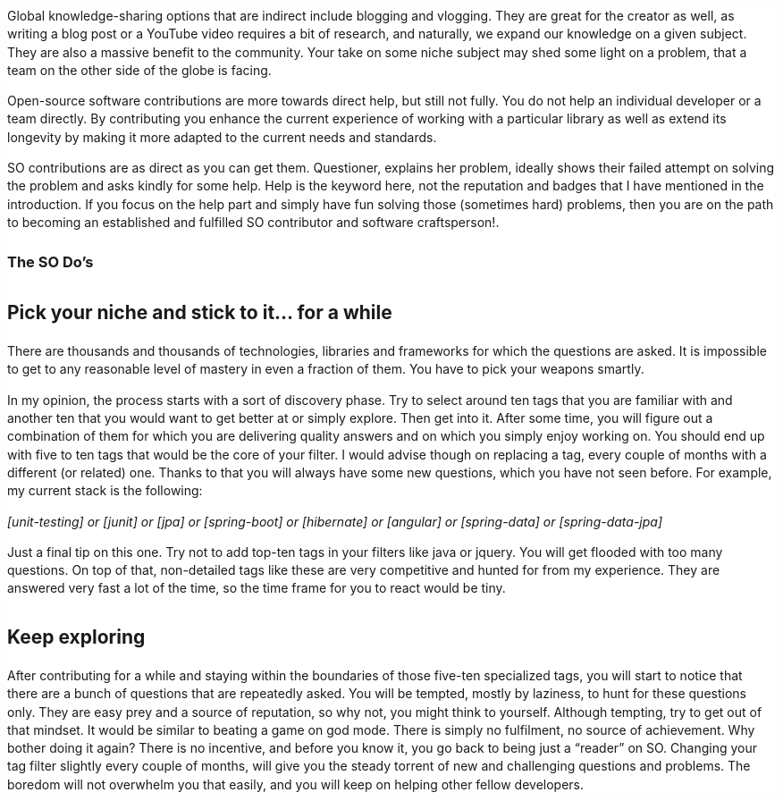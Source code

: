 Global knowledge-sharing options that are indirect include blogging and vlogging. They are great for the creator as well, as writing a blog post or a YouTube video requires a bit of research, and naturally, we expand our knowledge on a given subject. They are also a massive benefit to the community. Your take on some niche subject may shed some light on a problem, that a team on the other side of the globe is facing.

Open-source software contributions are more towards direct help, but still not fully. You do not help an individual developer or a team directly. By contributing you enhance the current experience of working with a particular library as well as extend its longevity by making it more adapted to the current needs and standards.

SO contributions are as direct as you can get them. Questioner, explains her problem, ideally shows their failed attempt on solving the problem and asks kindly for some help. Help is the keyword here, not the reputation and badges that I have mentioned in the introduction. If you focus on the help part and simply have fun solving those (sometimes hard) problems, then you are on the path to becoming an established and fulfilled SO contributor and software craftsperson!.

### The SO Do’s
## Pick your niche and stick to it… for a while

There are thousands and thousands of technologies, libraries and frameworks for which the questions are asked. It is impossible to get to any reasonable level of mastery in even a fraction of them. You have to pick your weapons smartly.

In my opinion, the process starts with a sort of discovery phase. Try to select around ten tags that you are familiar with and another ten that you would want to get better at or simply explore. Then get into it. After some time, you will figure out a combination of them for which you are delivering quality answers and on which you simply enjoy working on. You should end up with five to ten tags that would be the core of your filter. I would advise though on replacing a tag, every couple of months with a different (or related) one. Thanks to that you will always have some new questions, which you have not seen before. For example, my current stack is the following:

<i>[unit-testing] or [junit] or [jpa] or [spring-boot] or [hibernate] or [angular] or [spring-data] or [spring-data-jpa]</i>
 
Just a final tip on this one. Try not to add top-ten tags in your filters like java or jquery. You will get flooded with too many questions. On top of that, non-detailed tags like these are very competitive and hunted for from my experience. They are answered very fast a lot of the time, so the time frame for you to react would be tiny.

## Keep exploring

After contributing for a while and staying within the boundaries of those five-ten specialized tags, you will start to notice that there are a bunch of questions that are repeatedly asked. You will be tempted, mostly by laziness, to hunt for these questions only. They are easy prey and a source of reputation, so why not, you might think to yourself.
Although tempting, try to get out of that mindset. It would be similar to beating a game on god mode. There is simply no fulfilment, no source of achievement. Why bother doing it again? There is no incentive, and before you know it, you go back to being just a “reader” on SO. Changing your tag filter slightly every couple of months, will give you the steady torrent of new and challenging questions and problems. The boredom will not overwhelm you that easily, and you will keep on helping other fellow developers.
